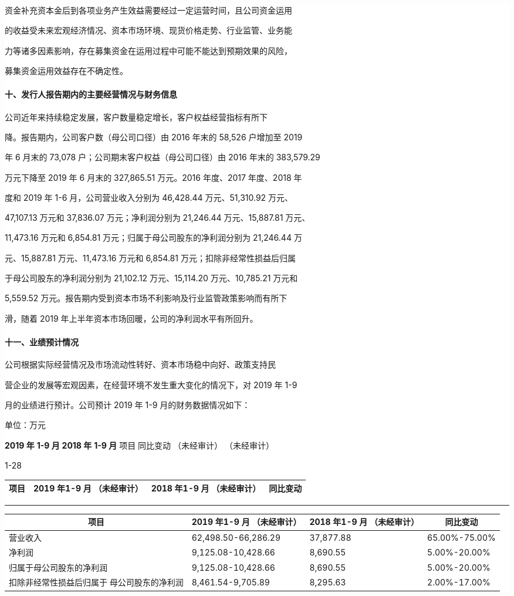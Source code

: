 资金补充资本金后到各项业务产生效益需要经过一定运营时间，且公司资金运用

的收益受未来宏观经济情况、资本市场环境、现货价格走势、行业监管、业务能

力等诸多因素影响，存在募集资金在运用过程中可能不能达到预期效果的风险，

募集资金运用效益存在不确定性。

#### 十、发行人报告期内的主要经营情况与财务信息

公司近年来持续稳定发展，客户数量稳定增长，客户权益经营指标有所下

降。报告期内，公司客户数（母公司口径）由 2016 年末的 58,526 户增加至 2019

年 6 月末的 73,078 户；公司期末客户权益（母公司口径）由 2016 年末的 383,579.29

万元下降至 2019 年 6 月末的 327,865.51 万元。2016 年度、2017 年度、2018 年

度和 2019 年 1-6 月，公司营业收入分别为 46,428.44 万元、51,310.92 万元、

47,107.13 万元和 37,836.07 万元；净利润分别为 21,246.44 万元、15,887.81 万元、

11,473.16 万元和 6,854.81 万元；归属于母公司股东的净利润分别为 21,246.44 万

元、15,887.81 万元、11,473.16 万元和 6,854.81 万元；扣除非经常性损益后归属

于母公司股东的净利润分别为 21,102.12 万元、15,114.20 万元、10,785.21 万元和

5,559.52 万元。报告期内受到资本市场不利影响及行业监管政策影响而有所下

滑，随着 2019 年上半年资本市场回暖，公司的净利润水平有所回升。

#### 十一、业绩预计情况

公司根据实际经营情况及市场流动性转好、资本市场稳中向好、政策支持民

营企业的发展等宏观因素，在经营环境不发生重大变化的情况下，对 2019 年 1-9

月的业绩进行预计。公司预计 2019 年 1-9 月的财务数据情况如下：

单位：万元

**2019 年** **1-9 月** **2018 年** **1-9 月**
项目 同比变动
（未经审计） （未经审计）

1-28

|项目|2019 年1-9 月 （未经审计）|2018 年1-9 月 （未经审计）|同比变动|
|---|---|---|---|


-----

|项目|2019 年1-9 月 （未经审计）|2018 年1-9 月 （未经审计）|同比变动|
|---|---|---|---|
|营业收入|62,498.50-66,286.29|37,877.88|65.00%-75.00%|
|净利润|9,125.08-10,428.66|8,690.55|5.00%-20.00%|
|归属于母公司股东的净利润|9,125.08-10,428.66|8,690.55|5.00%-20.00%|
|扣除非经常性损益后归属于 母公司股东的净利润|8,461.54-9,705.89|8,295.63|2.00%-17.00%|
